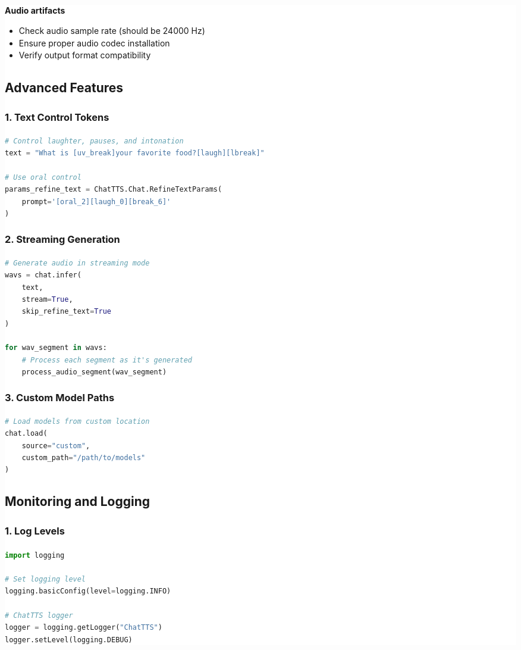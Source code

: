 **Audio artifacts**
- Check audio sample rate (should be 24000 Hz)
- Ensure proper audio codec installation
- Verify output format compatibility

## Advanced Features

### 1. Text Control Tokens

```python
# Control laughter, pauses, and intonation
text = "What is [uv_break]your favorite food?[laugh][lbreak]"

# Use oral control
params_refine_text = ChatTTS.Chat.RefineTextParams(
    prompt='[oral_2][laugh_0][break_6]'
)
```

### 2. Streaming Generation

```python
# Generate audio in streaming mode
wavs = chat.infer(
    text,
    stream=True,
    skip_refine_text=True
)

for wav_segment in wavs:
    # Process each segment as it's generated
    process_audio_segment(wav_segment)
```

### 3. Custom Model Paths

```python
# Load models from custom location
chat.load(
    source="custom",
    custom_path="/path/to/models"
)
```

## Monitoring and Logging

### 1. Log Levels

```python
import logging

# Set logging level
logging.basicConfig(level=logging.INFO)

# ChatTTS logger
logger = logging.getLogger("ChatTTS")
logger.setLevel(logging.DEBUG)
```
